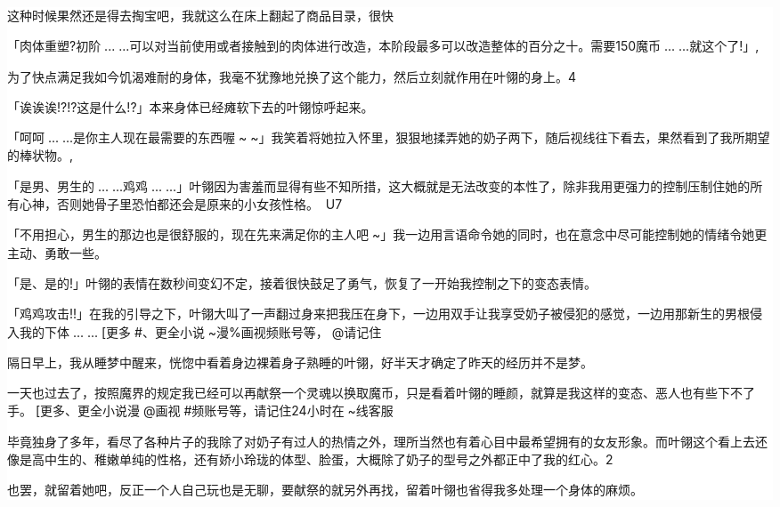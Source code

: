 





这种时候果然还是得去掏宝吧，我就这么在床上翻起了商品目录，很快





「肉体重塑?初阶 ... ...可以对当前使用或者接触到的肉体进行改造，本阶段最多可以改造整体的百分之十。需要150魔币 ... ...就这个了!」,





为了快点满足我如今饥渴难耐的身体，我毫不犹豫地兑换了这个能力，然后立刻就作用在叶翎的身上。4



「诶诶诶!?!?这是什么!?」本来身体已经瘫软下去的叶翎惊呼起来。



「呵呵 ... ...是你主人现在最需要的东西喔 ~ ~」我笑着将她拉入怀里，狠狠地揉弄她的奶子两下，随后视线往下看去，果然看到了我所期望的棒状物。,



「是男、男生的 ... ...鸡鸡 ... ...」叶翎因为害羞而显得有些不知所措，这大概就是无法改变的本性了，除非我用更强力的控制压制住她的所有心神，否则她骨子里恐怕都还会是原来的小女孩性格。  U7



「不用担心，男生的那边也是很舒服的，现在先来满足你的主人吧 ~」我一边用言语命令她的同时，也在意念中尽可能控制她的情绪令她更主动、勇敢一些。





「是、是的!」叶翎的表情在数秒间变幻不定，接着很快鼓足了勇气，恢复了一开始我控制之下的变态表情。





「鸡鸡攻击!!」在我的引导之下，叶翎大叫了一声翻过身来把我压在身下，一边用双手让我享受奶子被侵犯的感觉，一边用那新生的男根侵入我的下体 ... ... [更多 #、更全小说 ~漫%画视频账号等， @请记住









隔日早上，我从睡梦中醒来，恍惚中看着身边裸着身子熟睡的叶翎，好半天才确定了昨天的经历并不是梦。





一天也过去了，按照魔界的规定我已经可以再献祭一个灵魂以换取魔币，只是看着叶翎的睡颜，就算是我这样的变态、恶人也有些下不了手。 [更多、更全小说漫 @画视 #频账号等，请记住24小时在 ~线客服



毕竟独身了多年，看尽了各种片子的我除了对奶子有过人的热情之外，理所当然也有着心目中最希望拥有的女友形象。而叶翎这个看上去还像是高中生的、稚嫩单纯的性格，还有娇小玲珑的体型、脸蛋，大概除了奶子的型号之外都正中了我的红心。2



也罢，就留着她吧，反正一个人自己玩也是无聊，要献祭的就另外再找，留着叶翎也省得我多处理一个身体的麻烦。




